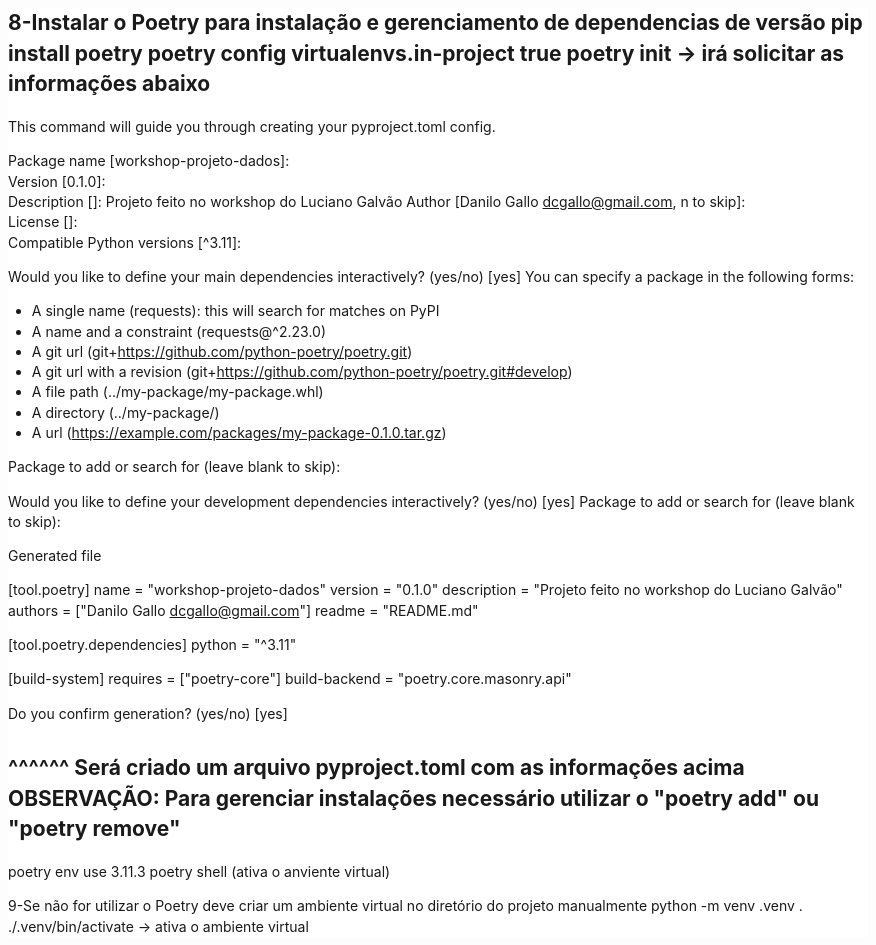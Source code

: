 8-Instalar o Poetry para instalação e gerenciamento de dependencias de versão
pip install poetry
poetry config virtualenvs.in-project true
poetry init -> irá solicitar as informações abaixo
----
This command will guide you through creating your pyproject.toml config.

Package name [workshop-projeto-dados]:  
Version [0.1.0]:  
Description []:  Projeto feito no workshop do Luciano Galvão
Author [Danilo Gallo <dcgallo@gmail.com>, n to skip]:  
License []:  
Compatible Python versions [^3.11]:  

Would you like to define your main dependencies interactively? (yes/no) [yes] 
You can specify a package in the following forms:
  - A single name (requests): this will search for matches on PyPI
  - A name and a constraint (requests@^2.23.0)
  - A git url (git+https://github.com/python-poetry/poetry.git)
  - A git url with a revision (git+https://github.com/python-poetry/poetry.git#develop)
  - A file path (../my-package/my-package.whl)
  - A directory (../my-package/)
  - A url (https://example.com/packages/my-package-0.1.0.tar.gz)

Package to add or search for (leave blank to skip): 

Would you like to define your development dependencies interactively? (yes/no) [yes] 
Package to add or search for (leave blank to skip): 

Generated file

[tool.poetry]
name = "workshop-projeto-dados"
version = "0.1.0"
description = "Projeto feito no workshop do Luciano Galvão"
authors = ["Danilo Gallo <dcgallo@gmail.com>"]
readme = "README.md"

[tool.poetry.dependencies]
python = "^3.11"


[build-system]
requires = ["poetry-core"]
build-backend = "poetry.core.masonry.api"


Do you confirm generation? (yes/no) [yes]

^^^^^^
Será criado um arquivo pyproject.toml com as informações acima
OBSERVAÇÃO: Para gerenciar instalações necessário utilizar o "poetry add" ou "poetry remove"
----
poetry env use 3.11.3
poetry shell (ativa o anviente virtual)

9-Se não for utilizar o Poetry deve criar um ambiente virtual no diretório do projeto manualmente
python -m venv .venv
. ./.venv/bin/activate -> ativa o ambiente virtual
